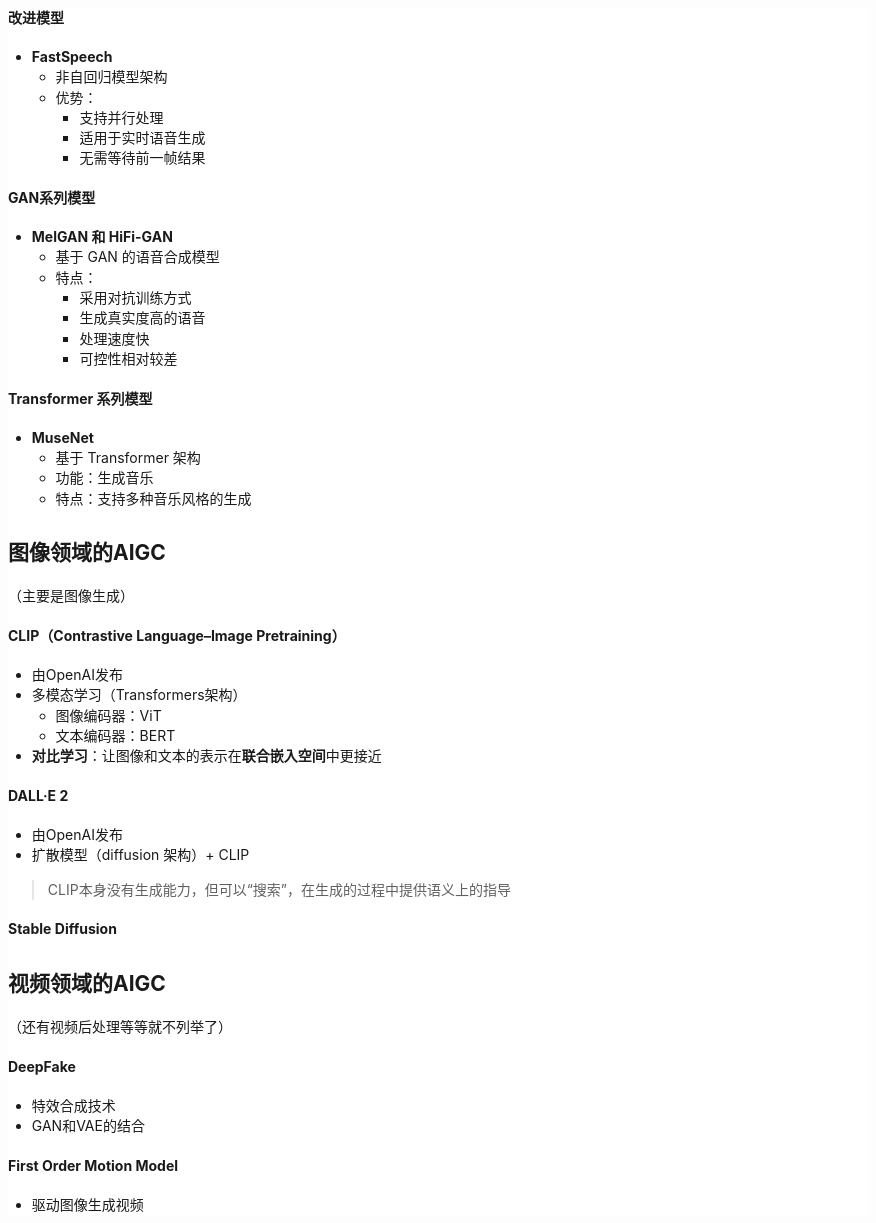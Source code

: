 #### 改进模型
* **FastSpeech**
  - 非自回归模型架构
  - 优势：
    - 支持并行处理
    - 适用于实时语音生成
    - 无需等待前一帧结果

#### GAN系列模型
* **MelGAN 和 HiFi-GAN**
  - 基于 GAN 的语音合成模型
  - 特点：
    - 采用对抗训练方式
    - 生成真实度高的语音
    - 处理速度快
    - 可控性相对较差

#### Transformer 系列模型
* **MuseNet**
  - 基于 Transformer 架构
  - 功能：生成音乐
  - 特点：支持多种音乐风格的生成

## 图像领域的AIGC
（主要是图像生成）

#### CLIP（Contrastive Language–Image Pretraining）
- 由OpenAI发布
- 多模态学习（Transformers架构）
    - 图像编码器：ViT
    - 文本编码器：BERT
- **对比学习**：让图像和文本的表示在**联合嵌入空间**中更接近

#### DALL·E 2
- 由OpenAI发布
- 扩散模型（diffusion 架构）+ CLIP

> CLIP本身没有生成能力，但可以“搜索”，在生成的过程中提供语义上的指导

#### Stable Diffusion

## 视频领域的AIGC
（还有视频后处理等等就不列举了）
#### DeepFake
- 特效合成技术
- GAN和VAE的结合

#### First Order Motion Model
- 驱动图像生成视频
